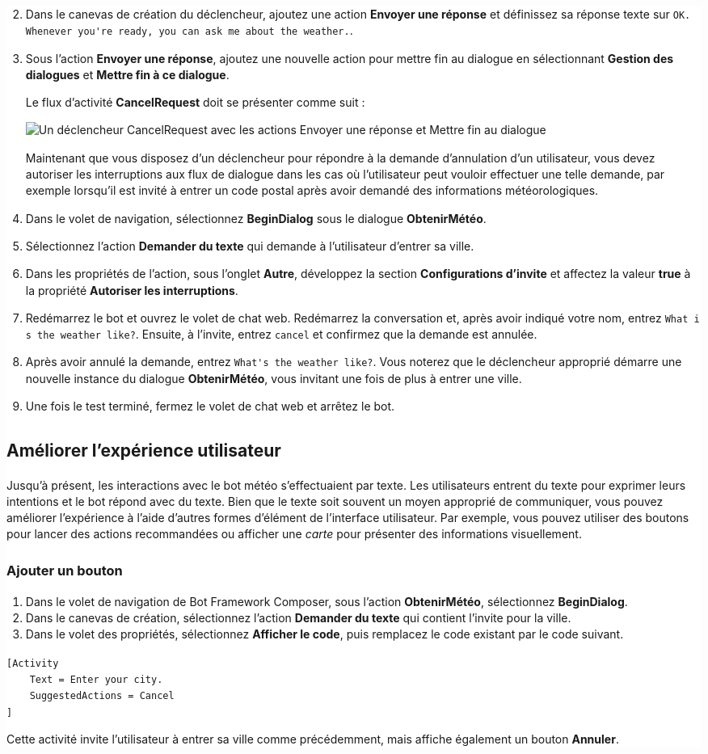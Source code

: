 2. Dans le canevas de création du déclencheur, ajoutez une action **Envoyer une réponse** et définissez sa réponse texte sur `OK. Whenever you're ready, you can ask me about the weather.`.
3. Sous l’action **Envoyer une réponse**, ajoutez une nouvelle action pour mettre fin au dialogue en sélectionnant **Gestion des dialogues** et **Mettre fin à ce dialogue**.

    Le flux d’activité **CancelRequest** doit se présenter comme suit :

    ![Un déclencheur CancelRequest avec les actions Envoyer une réponse et Mettre fin au dialogue](./images/cancel-dialog.png)

    Maintenant que vous disposez d’un déclencheur pour répondre à la demande d’annulation d’un utilisateur, vous devez autoriser les interruptions aux flux de dialogue dans les cas où l’utilisateur peut vouloir effectuer une telle demande, par exemple lorsqu’il est invité à entrer un code postal après avoir demandé des informations météorologiques.

4. Dans le volet de navigation, sélectionnez **BeginDialog** sous le dialogue **ObtenirMétéo**.
5. Sélectionnez l’action **Demander du texte** qui demande à l’utilisateur d’entrer sa ville.
6. Dans les propriétés de l’action, sous l’onglet **Autre**, développez la section **Configurations d’invite** et affectez la valeur **true** à la propriété **Autoriser les interruptions**.
7. Redémarrez le bot et ouvrez le volet de chat web. Redémarrez la conversation et, après avoir indiqué votre nom, entrez `What is the weather like?`. Ensuite, à l’invite, entrez `cancel` et confirmez que la demande est annulée.
8. Après avoir annulé la demande, entrez `What's the weather like?`. Vous noterez que le déclencheur approprié démarre une nouvelle instance du dialogue **ObtenirMétéo**, vous invitant une fois de plus à entrer une ville.
9. Une fois le test terminé, fermez le volet de chat web et arrêtez le bot.

## <a name="enhance-the-user-experience"></a>Améliorer l’expérience utilisateur

Jusqu’à présent, les interactions avec le bot météo s’effectuaient par texte.  Les utilisateurs entrent du texte pour exprimer leurs intentions et le bot répond avec du texte. Bien que le texte soit souvent un moyen approprié de communiquer, vous pouvez améliorer l’expérience à l’aide d’autres formes d’élément de l’interface utilisateur.  Par exemple, vous pouvez utiliser des boutons pour lancer des actions recommandées ou afficher une *carte* pour présenter des informations visuellement.

### <a name="add-a-button"></a>Ajouter un bouton

1. Dans le volet de navigation de Bot Framework Composer, sous l’action **ObtenirMétéo**, sélectionnez **BeginDialog**.
2. Dans le canevas de création, sélectionnez l’action **Demander du texte** qui contient l’invite pour la ville.
3. Dans le volet des propriétés, sélectionnez **Afficher le code**, puis remplacez le code existant par le code suivant.

```
[Activity    
    Text = Enter your city.
    SuggestedActions = Cancel
]
```

Cette activité invite l’utilisateur à entrer sa ville comme précédemment, mais affiche également un bouton **Annuler**.
